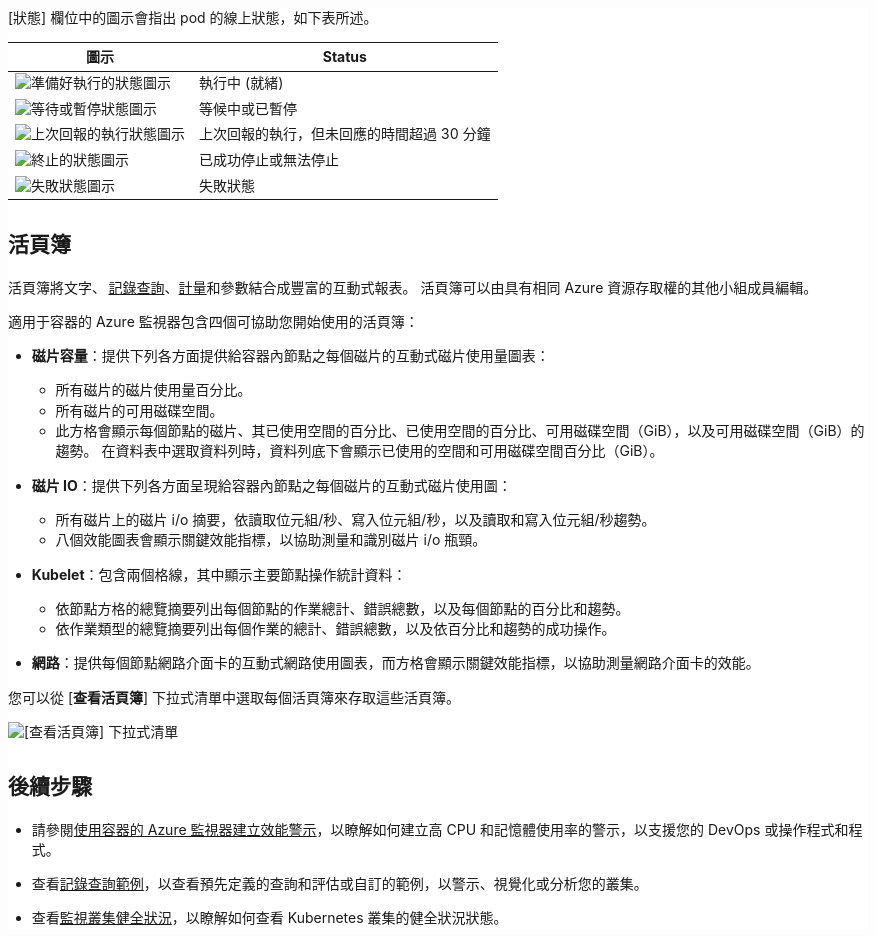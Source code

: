 [狀態] 欄位中的圖示會指出 pod 的線上狀態，如下表所述。
 
| 圖示 | Status |  
|--------|-------------|  
| ![準備好執行的狀態圖示](./media/container-insights-analyze/containers-ready-icon.png) | 執行中 (就緒)|  
| ![等待或暫停狀態圖示](./media/container-insights-analyze/containers-waiting-icon.png) | 等候中或已暫停|  
| ![上次回報的執行狀態圖示](./media/container-insights-analyze/containers-grey-icon.png) | 上次回報的執行，但未回應的時間超過 30 分鐘|  
| ![終止的狀態圖示](./media/container-insights-analyze/containers-terminated-icon.png) | 已成功停止或無法停止|  
| ![失敗狀態圖示](./media/container-insights-analyze/containers-failed-icon.png) | 失敗狀態 |  

## <a name="workbooks"></a>活頁簿

活頁簿將文字、 [記錄查詢](../log-query/query-language.md)、[計量](../platform/data-platform-metrics.md)和參數結合成豐富的互動式報表。 活頁簿可以由具有相同 Azure 資源存取權的其他小組成員編輯。

適用于容器的 Azure 監視器包含四個可協助您開始使用的活頁簿：

- **磁片容量**：提供下列各方面提供給容器內節點之每個磁片的互動式磁片使用量圖表：

    - 所有磁片的磁片使用量百分比。
    - 所有磁片的可用磁碟空間。
    - 此方格會顯示每個節點的磁片、其已使用空間的百分比、已使用空間的百分比、可用磁碟空間（GiB），以及可用磁碟空間（GiB）的趨勢。 在資料表中選取資料列時，資料列底下會顯示已使用的空間和可用磁碟空間百分比（GiB）。 

- **磁片 IO**：提供下列各方面呈現給容器內節點之每個磁片的互動式磁片使用圖：

    - 所有磁片上的磁片 i/o 摘要，依讀取位元組/秒、寫入位元組/秒，以及讀取和寫入位元組/秒趨勢。
    - 八個效能圖表會顯示關鍵效能指標，以協助測量和識別磁片 i/o 瓶頸。

- **Kubelet**：包含兩個格線，其中顯示主要節點操作統計資料：

    - 依節點方格的總覽摘要列出每個節點的作業總計、錯誤總數，以及每個節點的百分比和趨勢。
    - 依作業類型的總覽摘要列出每個作業的總計、錯誤總數，以及依百分比和趨勢的成功操作。

- **網路**：提供每個節點網路介面卡的互動式網路使用圖表，而方格會顯示關鍵效能指標，以協助測量網路介面卡的效能。

您可以從 [**查看活頁簿**] 下拉式清單中選取每個活頁簿來存取這些活頁簿。

![[查看活頁簿] 下拉式清單](./media/container-insights-analyze/view-workbooks-dropdown-list.png)

## <a name="next-steps"></a>後續步驟

- 請參閱[使用容器的 Azure 監視器建立效能警示](container-insights-alerts.md)，以瞭解如何建立高 CPU 和記憶體使用率的警示，以支援您的 DevOps 或操作程式和程式。

- 查看[記錄查詢範例](container-insights-log-search.md#search-logs-to-analyze-data)，以查看預先定義的查詢和評估或自訂的範例，以警示、視覺化或分析您的叢集。

- 查看[監視叢集健全狀況](container-insights-health.md)，以瞭解如何查看 Kubernetes 叢集的健全狀況狀態。
